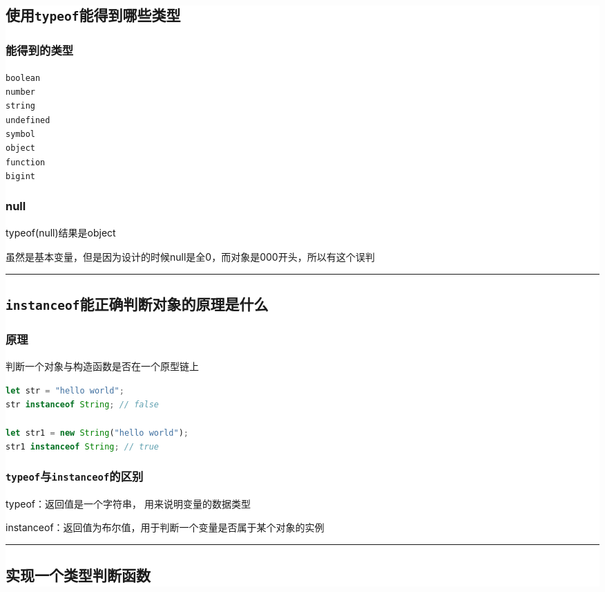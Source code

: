 
<span id="jump6"></span>

## 使用```typeof```能得到哪些类型

### 能得到的类型

```
boolean
number
string
undefined
symbol
object
function
bigint
```

### null

typeof(null)结果是object

虽然是基本变量，但是因为设计的时候null是全0，而对象是000开头，所以有这个误判

---

<span id="jump7"></span>

## ```instanceof```能正确判断对象的原理是什么

### 原理

判断一个对象与构造函数是否在一个原型链上

```javascript
let str = "hello world";
str instanceof String; // false

let str1 = new String("hello world");
str1 instanceof String; // true
```

### ```typeof```与```instanceof```的区别

typeof：返回值是一个字符串， 用来说明变量的数据类型

instanceof：返回值为布尔值，用于判断一个变量是否属于某个对象的实例

---

<span id="jump8"></span>

## 实现一个类型判断函数
